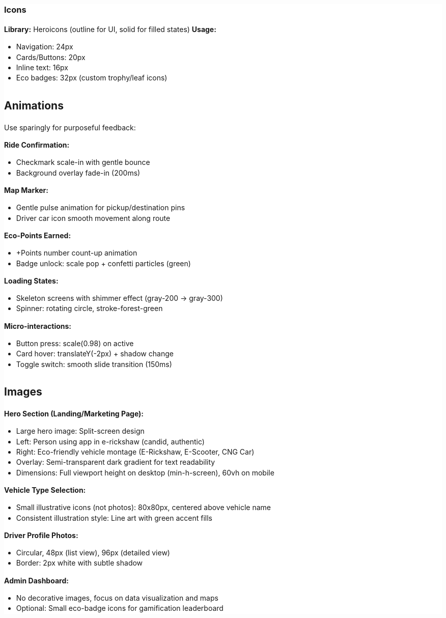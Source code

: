 ### Icons
**Library:** Heroicons (outline for UI, solid for filled states)
**Usage:**
- Navigation: 24px
- Cards/Buttons: 20px
- Inline text: 16px
- Eco badges: 32px (custom trophy/leaf icons)

## Animations

Use sparingly for purposeful feedback:

**Ride Confirmation:**
- Checkmark scale-in with gentle bounce
- Background overlay fade-in (200ms)

**Map Marker:**
- Gentle pulse animation for pickup/destination pins
- Driver car icon smooth movement along route

**Eco-Points Earned:**
- +Points number count-up animation
- Badge unlock: scale pop + confetti particles (green)

**Loading States:**
- Skeleton screens with shimmer effect (gray-200 → gray-300)
- Spinner: rotating circle, stroke-forest-green

**Micro-interactions:**
- Button press: scale(0.98) on active
- Card hover: translateY(-2px) + shadow change
- Toggle switch: smooth slide transition (150ms)

## Images

**Hero Section (Landing/Marketing Page):**
- Large hero image: Split-screen design
- Left: Person using app in e-rickshaw (candid, authentic)
- Right: Eco-friendly vehicle montage (E-Rickshaw, E-Scooter, CNG Car)
- Overlay: Semi-transparent dark gradient for text readability
- Dimensions: Full viewport height on desktop (min-h-screen), 60vh on mobile

**Vehicle Type Selection:**
- Small illustrative icons (not photos): 80x80px, centered above vehicle name
- Consistent illustration style: Line art with green accent fills

**Driver Profile Photos:**
- Circular, 48px (list view), 96px (detailed view)
- Border: 2px white with subtle shadow

**Admin Dashboard:**
- No decorative images, focus on data visualization and maps
- Optional: Small eco-badge icons for gamification leaderboard